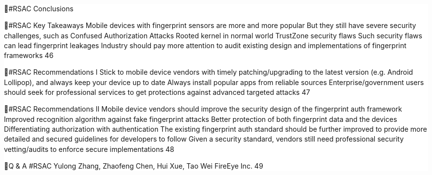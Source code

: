 #RSAC
Conclusions

#RSAC
Key Takeaways
 Mobile devices with fingerprint sensors are more and more popular  But they still have severe security challenges, such as
 Confused Authorization Attacks  Rooted kernel in normal world  TrustZone security flaws
 Such security flaws can lead fingerprint leakages  Industry should pay more attention to audit existing design and
implementations of fingerprint frameworks
46

#RSAC
Recommendations I
 Stick to mobile device vendors with timely patching/upgrading to the latest version (e.g. Android Lollipop), and always keep your device up to date
 Always install popular apps from reliable sources  Enterprise/government users should seek for professional services
to get protections against advanced targeted attacks
47

#RSAC
Recommendations II
 Mobile device vendors should improve the security design of the fingerprint auth framework
 Improved recognition algorithm against fake fingerprint attacks  Better protection of both fingerprint data and the devices  Differentiating authorization with authentication
 The existing fingerprint auth standard should be further improved to provide more detailed and secured guidelines for developers to follow
 Given a security standard, vendors still need professional security vetting/audits to enforce secure implementations
48

Q & A
#RSAC
Yulong Zhang, Zhaofeng Chen, Hui Xue, Tao Wei FireEye Inc.
49


